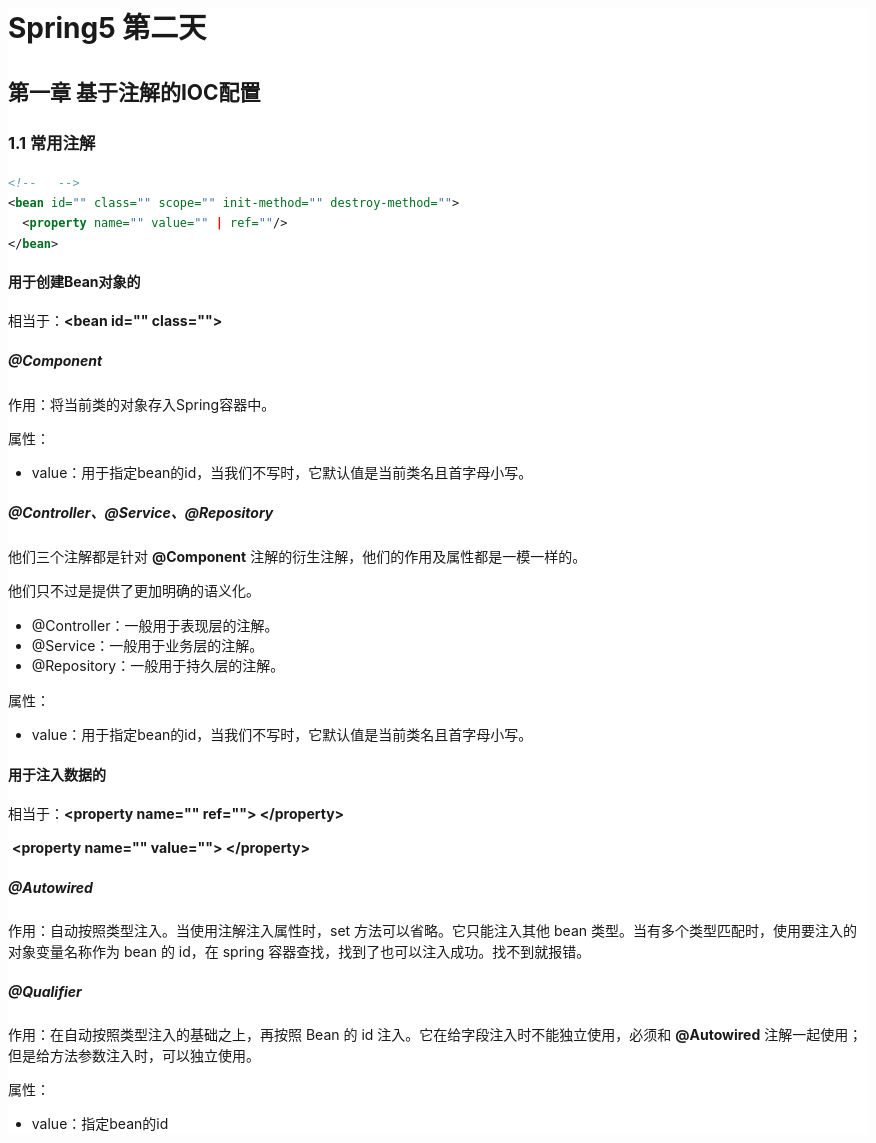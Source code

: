 # Spring5 第二天

## 第一章 基于注解的IOC配置

### 1.1 常用注解

```xml
<!--   -->
<bean id="" class="" scope="" init-method="" destroy-method="">
  <property name="" value="" | ref=""/>
</bean>
```

#### 用于创建Bean对象的

相当于：**\<bean id="" class="">**

##### @Component

作用：将当前类的对象存入Spring容器中。

属性：

- value：用于指定bean的id，当我们不写时，它默认值是当前类名且首字母小写。

##### @Controller、@Service、@Repository

他们三个注解都是针对 **@Component** 注解的衍生注解，他们的作用及属性都是一模一样的。

他们只不过是提供了更加明确的语义化。

- @Controller：一般用于表现层的注解。
- @Service：一般用于业务层的注解。
- @Repository：一般用于持久层的注解。

属性：

- value：用于指定bean的id，当我们不写时，它默认值是当前类名且首字母小写。

#### 用于注入数据的

相当于：**\<property name="" ref=""> \</property>**

​				**\<property name="" value=""> \</property>**

##### @Autowired

作用：自动按照类型注入。当使用注解注入属性时，set 方法可以省略。它只能注入其他 bean 类型。当有多个类型匹配时，使用要注入的对象变量名称作为 bean 的 id，在 spring 容器查找，找到了也可以注入成功。找不到就报错。

##### @Qualifier

作用：在自动按照类型注入的基础之上，再按照 Bean 的 id 注入。它在给字段注入时不能独立使用，必须和 **@Autowired** 注解一起使用；但是给方法参数注入时，可以独立使用。

属性：

- value：指定bean的id
